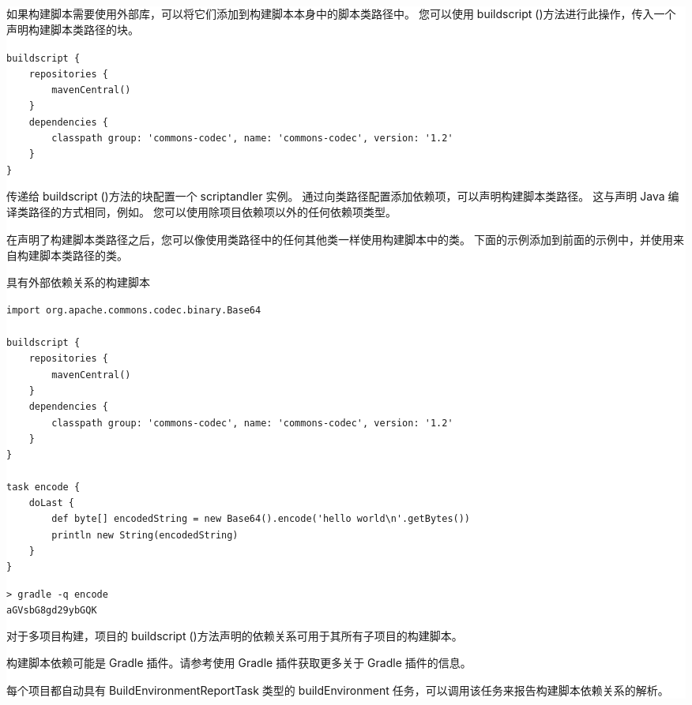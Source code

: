如果构建脚本需要使用外部库，可以将它们添加到构建脚本本身中的脚本类路径中。 您可以使用 buildscript ()方法进行此操作，传入一个声明构建脚本类路径的块。

```
buildscript {
    repositories {
        mavenCentral()
    }
    dependencies {
        classpath group: 'commons-codec', name: 'commons-codec', version: '1.2'
    }
}
```

传递给 buildscript ()方法的块配置一个 scriptandler 实例。 通过向类路径配置添加依赖项，可以声明构建脚本类路径。 这与声明 Java 编译类路径的方式相同，例如。 您可以使用除项目依赖项以外的任何依赖项类型。

在声明了构建脚本类路径之后，您可以像使用类路径中的任何其他类一样使用构建脚本中的类。 下面的示例添加到前面的示例中，并使用来自构建脚本类路径的类。

具有外部依赖关系的构建脚本
```
import org.apache.commons.codec.binary.Base64

buildscript {
    repositories {
        mavenCentral()
    }
    dependencies {
        classpath group: 'commons-codec', name: 'commons-codec', version: '1.2'
    }
}

task encode {
    doLast {
        def byte[] encodedString = new Base64().encode('hello world\n'.getBytes())
        println new String(encodedString)
    }
}
```

```
> gradle -q encode
aGVsbG8gd29ybGQK
```

对于多项目构建，项目的 buildscript ()方法声明的依赖关系可用于其所有子项目的构建脚本。

构建脚本依赖可能是 Gradle 插件。请参考使用 Gradle 插件获取更多关于 Gradle 插件的信息。

每个项目都自动具有 BuildEnvironmentReportTask 类型的 buildEnvironment 任务，可以调用该任务来报告构建脚本依赖关系的解析。
